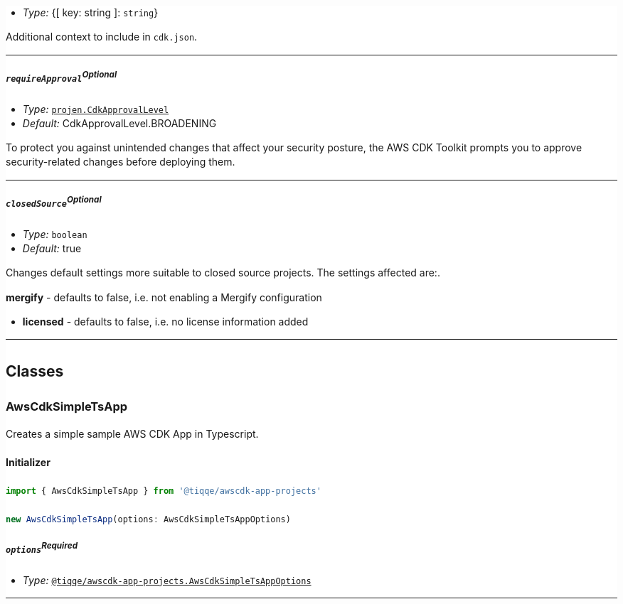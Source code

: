 - *Type:* {[ key: string ]: `string`}

Additional context to include in `cdk.json`.

---

##### `requireApproval`<sup>Optional</sup> <a name="@tiqqe/awscdk-app-projects.AwsCdkSimpleTsAppOptions.property.requireApproval"></a>

- *Type:* [`projen.CdkApprovalLevel`](#projen.CdkApprovalLevel)
- *Default:* CdkApprovalLevel.BROADENING

To protect you against unintended changes that affect your security posture, the AWS CDK Toolkit prompts you to approve security-related changes before deploying them.

---

##### `closedSource`<sup>Optional</sup> <a name="@tiqqe/awscdk-app-projects.AwsCdkSimpleTsAppOptions.property.closedSource"></a>

- *Type:* `boolean`
- *Default:* true

Changes default settings more suitable to closed source projects. The settings affected are:.

**mergify** - defaults to false, i.e. not enabling a Mergify configuration
- **licensed** - defaults to false, i.e. no license information added

---

## Classes <a name="Classes"></a>

### AwsCdkSimpleTsApp <a name="@tiqqe/awscdk-app-projects.AwsCdkSimpleTsApp"></a>

Creates a simple sample AWS CDK App in Typescript.

#### Initializer <a name="@tiqqe/awscdk-app-projects.AwsCdkSimpleTsApp.Initializer"></a>

```typescript
import { AwsCdkSimpleTsApp } from '@tiqqe/awscdk-app-projects'

new AwsCdkSimpleTsApp(options: AwsCdkSimpleTsAppOptions)
```

##### `options`<sup>Required</sup> <a name="@tiqqe/awscdk-app-projects.AwsCdkSimpleTsApp.parameter.options"></a>

- *Type:* [`@tiqqe/awscdk-app-projects.AwsCdkSimpleTsAppOptions`](#@tiqqe/awscdk-app-projects.AwsCdkSimpleTsAppOptions)

---






